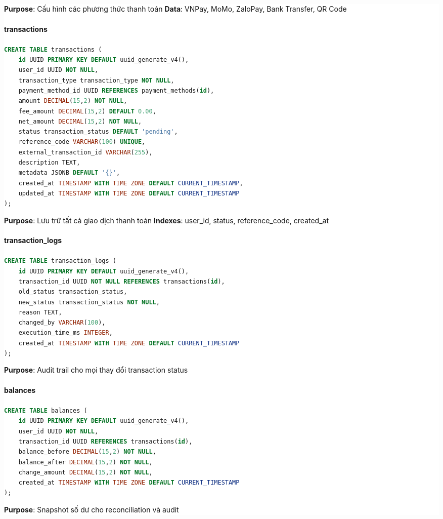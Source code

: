 **Purpose**: Cấu hình các phương thức thanh toán
**Data**: VNPay, MoMo, ZaloPay, Bank Transfer, QR Code

#### transactions
```sql
CREATE TABLE transactions (
    id UUID PRIMARY KEY DEFAULT uuid_generate_v4(),
    user_id UUID NOT NULL,
    transaction_type transaction_type NOT NULL,
    payment_method_id UUID REFERENCES payment_methods(id),
    amount DECIMAL(15,2) NOT NULL,
    fee_amount DECIMAL(15,2) DEFAULT 0.00,
    net_amount DECIMAL(15,2) NOT NULL,
    status transaction_status DEFAULT 'pending',
    reference_code VARCHAR(100) UNIQUE,
    external_transaction_id VARCHAR(255),
    description TEXT,
    metadata JSONB DEFAULT '{}',
    created_at TIMESTAMP WITH TIME ZONE DEFAULT CURRENT_TIMESTAMP,
    updated_at TIMESTAMP WITH TIME ZONE DEFAULT CURRENT_TIMESTAMP
);
```
**Purpose**: Lưu trữ tất cả giao dịch thanh toán
**Indexes**: user_id, status, reference_code, created_at

#### transaction_logs
```sql
CREATE TABLE transaction_logs (
    id UUID PRIMARY KEY DEFAULT uuid_generate_v4(),
    transaction_id UUID NOT NULL REFERENCES transactions(id),
    old_status transaction_status,
    new_status transaction_status NOT NULL,
    reason TEXT,
    changed_by VARCHAR(100),
    execution_time_ms INTEGER,
    created_at TIMESTAMP WITH TIME ZONE DEFAULT CURRENT_TIMESTAMP
);
```
**Purpose**: Audit trail cho mọi thay đổi transaction status

#### balances
```sql
CREATE TABLE balances (
    id UUID PRIMARY KEY DEFAULT uuid_generate_v4(),
    user_id UUID NOT NULL,
    transaction_id UUID REFERENCES transactions(id),
    balance_before DECIMAL(15,2) NOT NULL,
    balance_after DECIMAL(15,2) NOT NULL,
    change_amount DECIMAL(15,2) NOT NULL,
    created_at TIMESTAMP WITH TIME ZONE DEFAULT CURRENT_TIMESTAMP
);
```
**Purpose**: Snapshot số dư cho reconciliation và audit
